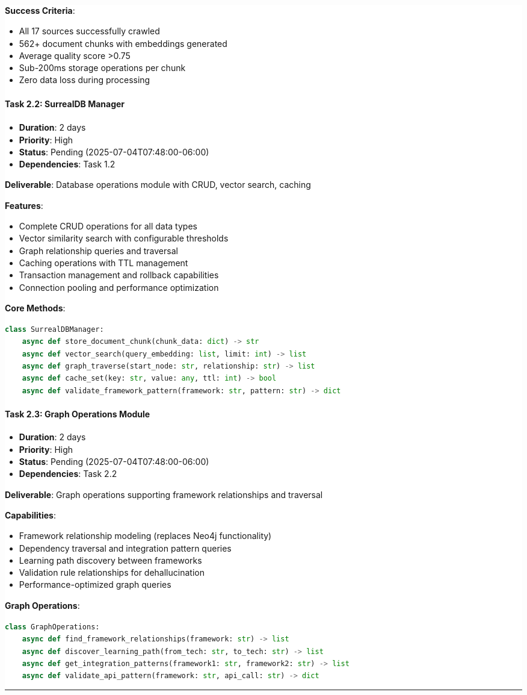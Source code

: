 **Success Criteria**:

- All 17 sources successfully crawled
- 562+ document chunks with embeddings generated
- Average quality score >0.75
- Sub-200ms storage operations per chunk
- Zero data loss during processing

#### **Task 2.2: SurrealDB Manager**
- **Duration**: 2 days  
- **Priority**: High
- **Status**: Pending (2025-07-04T07:48:00-06:00)
- **Dependencies**: Task 1.2

**Deliverable**: Database operations module with CRUD, vector search, caching

**Features**:

- Complete CRUD operations for all data types
- Vector similarity search with configurable thresholds
- Graph relationship queries and traversal
- Caching operations with TTL management
- Transaction management and rollback capabilities
- Connection pooling and performance optimization

**Core Methods**:
```python
class SurrealDBManager:
    async def store_document_chunk(chunk_data: dict) -> str
    async def vector_search(query_embedding: list, limit: int) -> list
    async def graph_traverse(start_node: str, relationship: str) -> list
    async def cache_set(key: str, value: any, ttl: int) -> bool
    async def validate_framework_pattern(framework: str, pattern: str) -> dict
```

#### **Task 2.3: Graph Operations Module**
- **Duration**: 2 days
- **Priority**: High
- **Status**: Pending (2025-07-04T07:48:00-06:00)
- **Dependencies**: Task 2.2

**Deliverable**: Graph operations supporting framework relationships and traversal

**Capabilities**:

- Framework relationship modeling (replaces Neo4j functionality)
- Dependency traversal and integration pattern queries
- Learning path discovery between frameworks
- Validation rule relationships for dehallucination
- Performance-optimized graph queries

**Graph Operations**:
```python
class GraphOperations:
    async def find_framework_relationships(framework: str) -> list
    async def discover_learning_path(from_tech: str, to_tech: str) -> list
    async def get_integration_patterns(framework1: str, framework2: str) -> list
    async def validate_api_pattern(framework: str, api_call: str) -> dict
```

---